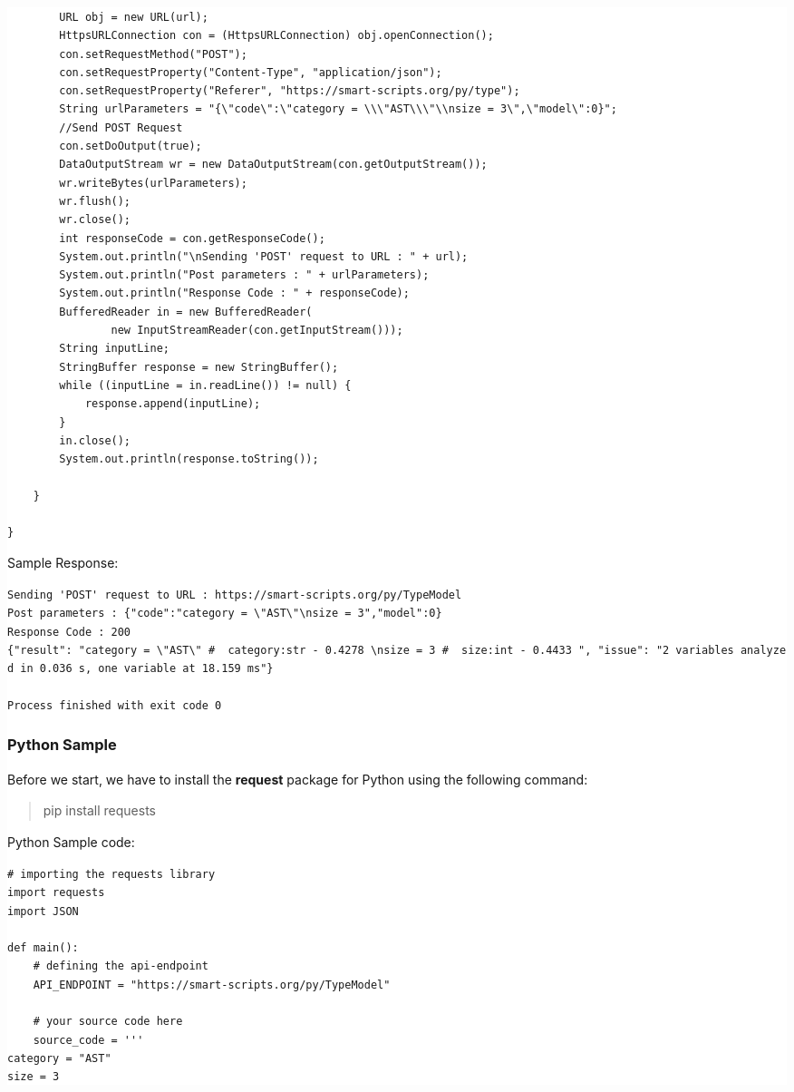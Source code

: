 ```
        URL obj = new URL(url);
        HttpsURLConnection con = (HttpsURLConnection) obj.openConnection();
        con.setRequestMethod("POST");
        con.setRequestProperty("Content-Type", "application/json");
        con.setRequestProperty("Referer", "https://smart-scripts.org/py/type");
        String urlParameters = "{\"code\":\"category = \\\"AST\\\"\\nsize = 3\",\"model\":0}";
        //Send POST Request
        con.setDoOutput(true);
        DataOutputStream wr = new DataOutputStream(con.getOutputStream());
        wr.writeBytes(urlParameters);
        wr.flush();
        wr.close();
        int responseCode = con.getResponseCode();
        System.out.println("\nSending 'POST' request to URL : " + url);
        System.out.println("Post parameters : " + urlParameters);
        System.out.println("Response Code : " + responseCode);
        BufferedReader in = new BufferedReader(
                new InputStreamReader(con.getInputStream()));
        String inputLine;
        StringBuffer response = new StringBuffer();
        while ((inputLine = in.readLine()) != null) {
            response.append(inputLine);
        }
        in.close();
        System.out.println(response.toString());

    }

}

```

Sample Response:

```
Sending 'POST' request to URL : https://smart-scripts.org/py/TypeModel
Post parameters : {"code":"category = \"AST\"\nsize = 3","model":0}
Response Code : 200
{"result": "category = \"AST\" #  category:str - 0.4278 \nsize = 3 #  size:int - 0.4433 ", "issue": "2 variables analyzed in 0.036 s, one variable at 18.159 ms"}

Process finished with exit code 0
```


### Python Sample

Before we start, we have to install the **request** package for Python using the following command:

>pip install requests

Python Sample code:

```
# importing the requests library
import requests
import JSON

def main():
    # defining the api-endpoint
    API_ENDPOINT = "https://smart-scripts.org/py/TypeModel"

    # your source code here
    source_code = ''' 
category = "AST"
size = 3
```